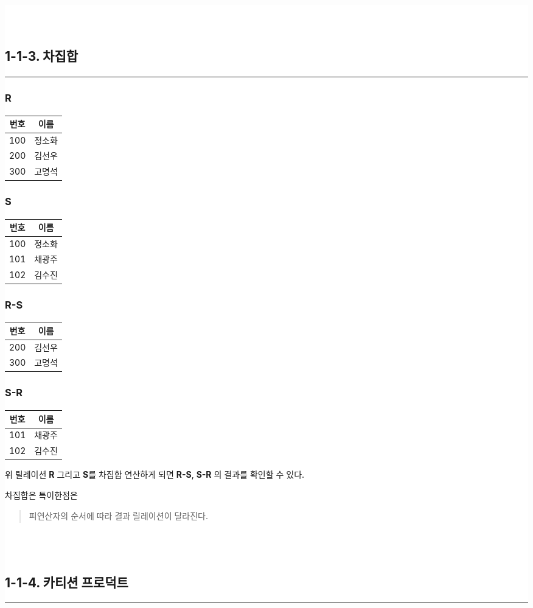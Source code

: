 <br><br>

## 1-1-3. 차집합

---

### R

| 번호  | 이름  |
|-----|-----|
| 100 | 정소화 |
| 200 | 김선우 |
| 300 | 고명석 |

### S

| 번호  | 이름  |
|-----|-----|
| 100 | 정소화 |
| 101 | 채광주 |
| 102 | 김수진 |

### R-S

| 번호  | 이름  |
|-----|-----|
| 200 | 김선우 |
| 300 | 고명석 |

### S-R

| 번호  | 이름  |
|-----|-----|
| 101 | 채광주 |
| 102 | 김수진 |

위 릴레이션 **R** 그리고 **S**를 차집합 연산하게 되면 **R-S**, **S-R** 의 결과를 확인할 수 있다.

차집합은 특이한점은

> 피연산자의 순서에 따라 결과 릴레이션이 달라진다.

<br><br>

## 1-1-4. 카티션 프로덕트

---